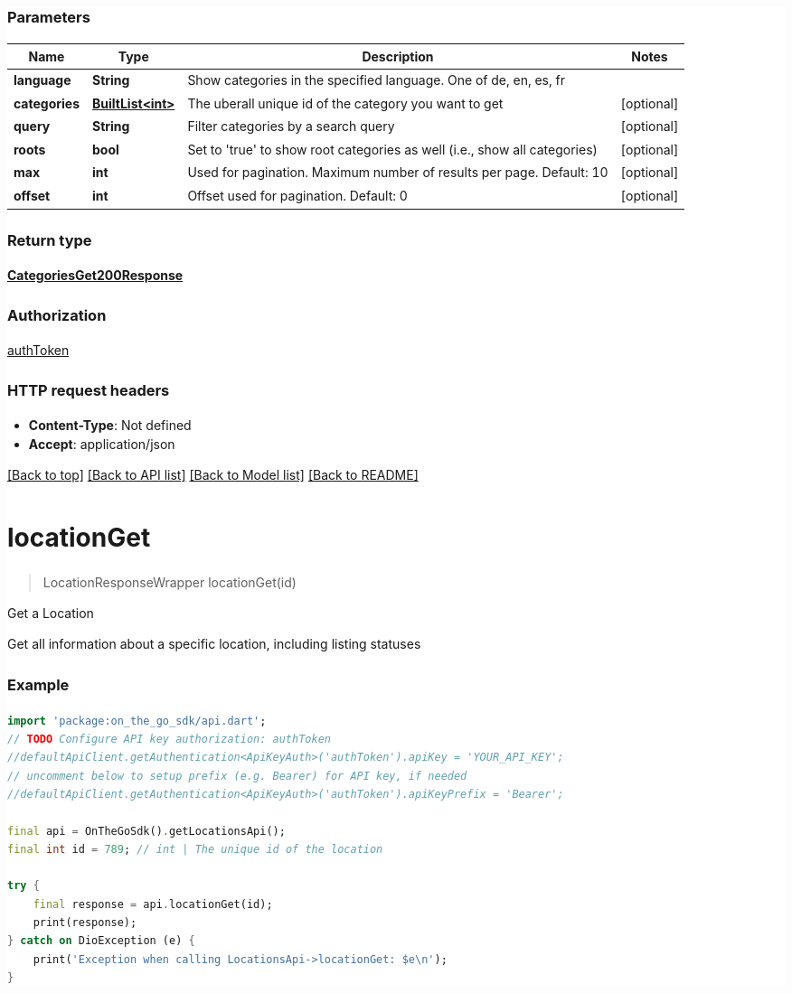 ### Parameters

Name | Type | Description  | Notes
------------- | ------------- | ------------- | -------------
 **language** | **String**| Show categories in the specified language. One of de, en, es, fr | 
 **categories** | [**BuiltList&lt;int&gt;**](int.md)| The uberall unique id of the category you want to get | [optional] 
 **query** | **String**| Filter categories by a search query | [optional] 
 **roots** | **bool**| Set to 'true' to show root categories as well (i.e., show all categories) | [optional] 
 **max** | **int**| Used for pagination. Maximum number of results per page. Default: 10 | [optional] 
 **offset** | **int**| Offset used for pagination. Default: 0 | [optional] 

### Return type

[**CategoriesGet200Response**](CategoriesGet200Response.md)

### Authorization

[authToken](../README.md#authToken)

### HTTP request headers

 - **Content-Type**: Not defined
 - **Accept**: application/json

[[Back to top]](#) [[Back to API list]](../README.md#documentation-for-api-endpoints) [[Back to Model list]](../README.md#documentation-for-models) [[Back to README]](../README.md)

# **locationGet**
> LocationResponseWrapper locationGet(id)

Get a Location

Get all information about a specific location, including listing statuses

### Example
```dart
import 'package:on_the_go_sdk/api.dart';
// TODO Configure API key authorization: authToken
//defaultApiClient.getAuthentication<ApiKeyAuth>('authToken').apiKey = 'YOUR_API_KEY';
// uncomment below to setup prefix (e.g. Bearer) for API key, if needed
//defaultApiClient.getAuthentication<ApiKeyAuth>('authToken').apiKeyPrefix = 'Bearer';

final api = OnTheGoSdk().getLocationsApi();
final int id = 789; // int | The unique id of the location

try {
    final response = api.locationGet(id);
    print(response);
} catch on DioException (e) {
    print('Exception when calling LocationsApi->locationGet: $e\n');
}
```
